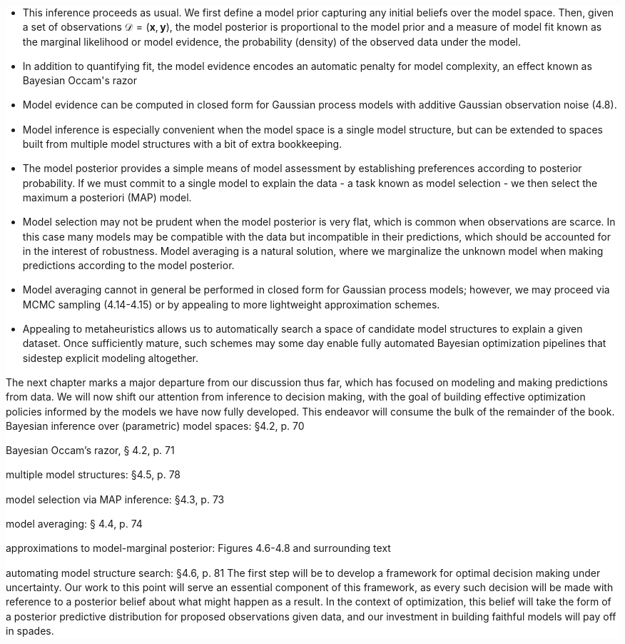 - This inference proceeds as usual. We first define a model prior capturing any initial beliefs over the model space. Then, given a set of observations $\mathcal{D}=(\mathbf{x}, \mathbf{y})$, the model posterior is proportional to the model prior and a measure of model fit known as the marginal likelihood or model evidence, the probability (density) of the observed data under the model.

- In addition to quantifying fit, the model evidence encodes an automatic penalty for model complexity, an effect known as Bayesian Occam's razor

- Model evidence can be computed in closed form for Gaussian process models with additive Gaussian observation noise (4.8).

- Model inference is especially convenient when the model space is a single model structure, but can be extended to spaces built from multiple model structures with a bit of extra bookkeeping.

- The model posterior provides a simple means of model assessment by establishing preferences according to posterior probability. If we must commit to a single model to explain the data - a task known as model selection - we then select the maximum a posteriori (MAP) model.

- Model selection may not be prudent when the model posterior is very flat, which is common when observations are scarce. In this case many models may be compatible with the data but incompatible in their predictions, which should be accounted for in the interest of robustness. Model averaging is a natural solution, where we marginalize the unknown model when making predictions according to the model posterior.

- Model averaging cannot in general be performed in closed form for Gaussian process models; however, we may proceed via MCMC sampling (4.14-4.15) or by appealing to more lightweight approximation schemes.

- Appealing to metaheuristics allows us to automatically search a space of candidate model structures to explain a given dataset. Once sufficiently mature, such schemes may some day enable fully automated Bayesian optimization pipelines that sidestep explicit modeling altogether.

The next chapter marks a major departure from our discussion thus far, which has focused on modeling and making predictions from data. We will now shift our attention from inference to decision making, with the goal of building effective optimization policies informed by the models we have now fully developed. This endeavor will consume the bulk of the remainder of the book.
Bayesian inference over (parametric) model spaces: $§ 4.2$, p. 70

Bayesian Occam’s razor, § 4.2, p. 71

multiple model structures: $§ 4.5$, p. 78

model selection via MAP inference: $§ 4.3$, p. 73

model averaging: § 4.4, p. 74

approximations to model-marginal posterior: Figures 4.6-4.8 and surrounding text

automating model structure search: $§ 4.6$, p. 81 The first step will be to develop a framework for optimal decision making under uncertainty. Our work to this point will serve an essential component of this framework, as every such decision will be made with reference to a posterior belief about what might happen as a result. In the context of optimization, this belief will take the form of a posterior predictive distribution for proposed observations given data, and our investment in building faithful models will pay off in spades.